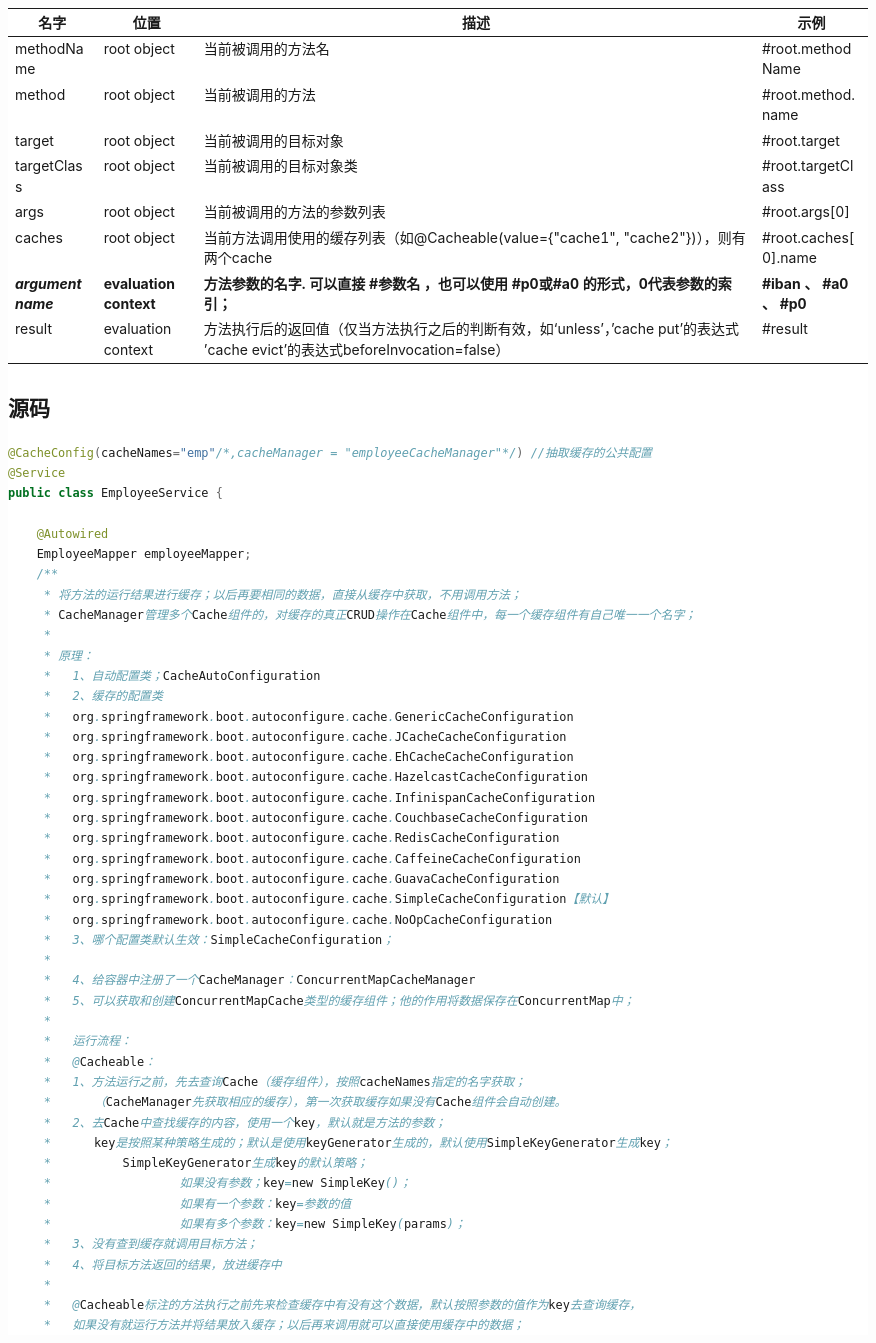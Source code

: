 | **名字**            | **位置**               | **描述**                                                     | **示例**                |
| ------------------- | ---------------------- | ------------------------------------------------------------ | ----------------------- |
| methodName          | root object            | 当前被调用的方法名                                           | #root.methodName        |
| method              | root object            | 当前被调用的方法                                             | #root.method.name       |
| target              | root object            | 当前被调用的目标对象                                         | #root.target            |
| targetClass         | root object            | 当前被调用的目标对象类                                       | #root.targetClass       |
| args                | root object            | 当前被调用的方法的参数列表                                   | #root.args[0]           |
| caches              | root object            | 当前方法调用使用的缓存列表（如@Cacheable(value={"cache1",  "cache2"})），则有两个cache | #root.caches[0].name    |
| ***argument name*** | **evaluation context** | **方法参数的名字. 可以直接 #参数名 ，也可以使用 #p0或#a0 的形式，0代表参数的索引；** | **#iban 、 #a0 、 #p0** |
| result              | evaluation context     | 方法执行后的返回值（仅当方法执行之后的判断有效，如‘unless’，’cache put’的表达式 ’cache evict’的表达式beforeInvocation=false） | #result                 |

## 源码

```java
@CacheConfig(cacheNames="emp"/*,cacheManager = "employeeCacheManager"*/) //抽取缓存的公共配置
@Service
public class EmployeeService {

    @Autowired      
    EmployeeMapper employeeMapper;
    /**
     * 将方法的运行结果进行缓存；以后再要相同的数据，直接从缓存中获取，不用调用方法；
     * CacheManager管理多个Cache组件的，对缓存的真正CRUD操作在Cache组件中，每一个缓存组件有自己唯一一个名字；
     *
     * 原理：
     *   1、自动配置类；CacheAutoConfiguration
     *   2、缓存的配置类
     *   org.springframework.boot.autoconfigure.cache.GenericCacheConfiguration
     *   org.springframework.boot.autoconfigure.cache.JCacheCacheConfiguration
     *   org.springframework.boot.autoconfigure.cache.EhCacheCacheConfiguration
     *   org.springframework.boot.autoconfigure.cache.HazelcastCacheConfiguration
     *   org.springframework.boot.autoconfigure.cache.InfinispanCacheConfiguration
     *   org.springframework.boot.autoconfigure.cache.CouchbaseCacheConfiguration
     *   org.springframework.boot.autoconfigure.cache.RedisCacheConfiguration
     *   org.springframework.boot.autoconfigure.cache.CaffeineCacheConfiguration
     *   org.springframework.boot.autoconfigure.cache.GuavaCacheConfiguration
     *   org.springframework.boot.autoconfigure.cache.SimpleCacheConfiguration【默认】
     *   org.springframework.boot.autoconfigure.cache.NoOpCacheConfiguration
     *   3、哪个配置类默认生效：SimpleCacheConfiguration；
     *
     *   4、给容器中注册了一个CacheManager：ConcurrentMapCacheManager
     *   5、可以获取和创建ConcurrentMapCache类型的缓存组件；他的作用将数据保存在ConcurrentMap中；
     *
     *   运行流程：
     *   @Cacheable：
     *   1、方法运行之前，先去查询Cache（缓存组件），按照cacheNames指定的名字获取；
     *      （CacheManager先获取相应的缓存），第一次获取缓存如果没有Cache组件会自动创建。
     *   2、去Cache中查找缓存的内容，使用一个key，默认就是方法的参数；
     *      key是按照某种策略生成的；默认是使用keyGenerator生成的，默认使用SimpleKeyGenerator生成key；
     *          SimpleKeyGenerator生成key的默认策略；
     *                  如果没有参数；key=new SimpleKey()；
     *                  如果有一个参数：key=参数的值
     *                  如果有多个参数：key=new SimpleKey(params)；
     *   3、没有查到缓存就调用目标方法；
     *   4、将目标方法返回的结果，放进缓存中
     *
     *   @Cacheable标注的方法执行之前先来检查缓存中有没有这个数据，默认按照参数的值作为key去查询缓存，
     *   如果没有就运行方法并将结果放入缓存；以后再来调用就可以直接使用缓存中的数据；
```